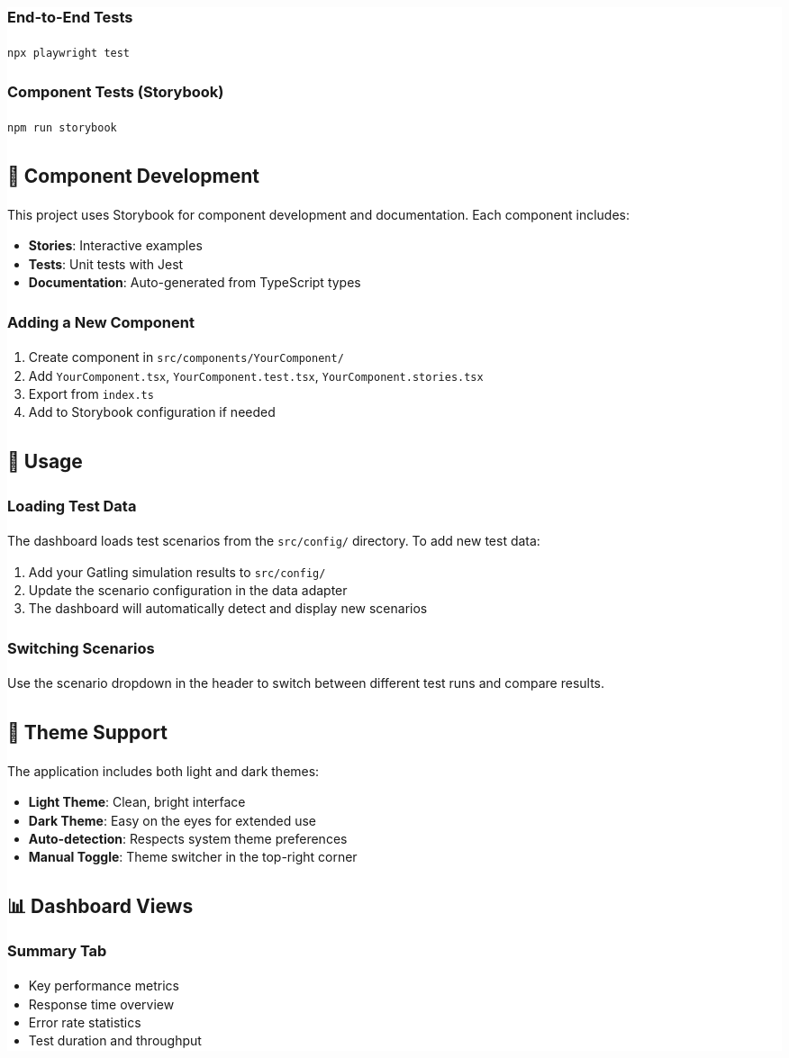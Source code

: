 ### End-to-End Tests
```bash
npx playwright test
```

### Component Tests (Storybook)
```bash
npm run storybook
```

## 🎨 Component Development

This project uses Storybook for component development and documentation. Each component includes:

- **Stories**: Interactive examples
- **Tests**: Unit tests with Jest
- **Documentation**: Auto-generated from TypeScript types

### Adding a New Component

1. Create component in `src/components/YourComponent/`
2. Add `YourComponent.tsx`, `YourComponent.test.tsx`, `YourComponent.stories.tsx`
3. Export from `index.ts`
4. Add to Storybook configuration if needed

## 🎯 Usage

### Loading Test Data

The dashboard loads test scenarios from the `src/config/` directory. To add new test data:

1. Add your Gatling simulation results to `src/config/`
2. Update the scenario configuration in the data adapter
3. The dashboard will automatically detect and display new scenarios

### Switching Scenarios

Use the scenario dropdown in the header to switch between different test runs and compare results.

## 🌙 Theme Support

The application includes both light and dark themes:

- **Light Theme**: Clean, bright interface
- **Dark Theme**: Easy on the eyes for extended use
- **Auto-detection**: Respects system theme preferences
- **Manual Toggle**: Theme switcher in the top-right corner

## 📊 Dashboard Views

### Summary Tab
- Key performance metrics
- Response time overview
- Error rate statistics
- Test duration and throughput
